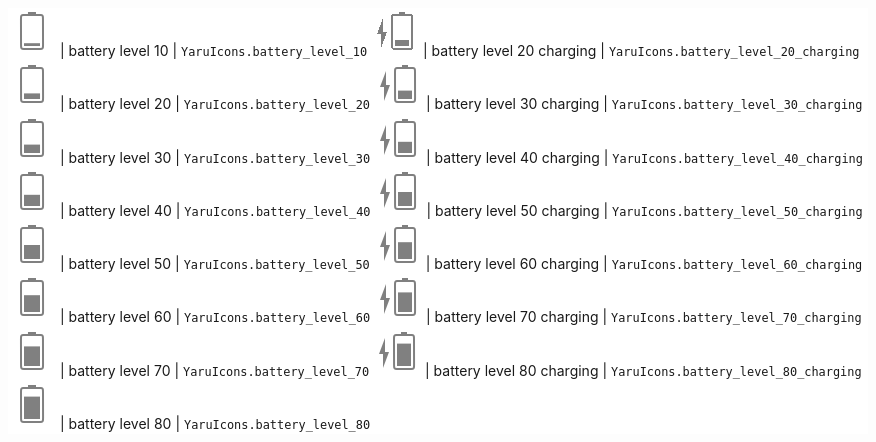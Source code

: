 ![battery_level_10](../icons/battery/level-10.svg) | battery level 10 | `YaruIcons.battery_level_10`
![battery_level_20_charging](../icons/battery/level-20-charging.svg) | battery level 20 charging | `YaruIcons.battery_level_20_charging`
![battery_level_20](../icons/battery/level-20.svg) | battery level 20 | `YaruIcons.battery_level_20`
![battery_level_30_charging](../icons/battery/level-30-charging.svg) | battery level 30 charging | `YaruIcons.battery_level_30_charging`
![battery_level_30](../icons/battery/level-30.svg) | battery level 30 | `YaruIcons.battery_level_30`
![battery_level_40_charging](../icons/battery/level-40-charging.svg) | battery level 40 charging | `YaruIcons.battery_level_40_charging`
![battery_level_40](../icons/battery/level-40.svg) | battery level 40 | `YaruIcons.battery_level_40`
![battery_level_50_charging](../icons/battery/level-50-charging.svg) | battery level 50 charging | `YaruIcons.battery_level_50_charging`
![battery_level_50](../icons/battery/level-50.svg) | battery level 50 | `YaruIcons.battery_level_50`
![battery_level_60_charging](../icons/battery/level-60-charging.svg) | battery level 60 charging | `YaruIcons.battery_level_60_charging`
![battery_level_60](../icons/battery/level-60.svg) | battery level 60 | `YaruIcons.battery_level_60`
![battery_level_70_charging](../icons/battery/level-70-charging.svg) | battery level 70 charging | `YaruIcons.battery_level_70_charging`
![battery_level_70](../icons/battery/level-70.svg) | battery level 70 | `YaruIcons.battery_level_70`
![battery_level_80_charging](../icons/battery/level-80-charging.svg) | battery level 80 charging | `YaruIcons.battery_level_80_charging`
![battery_level_80](../icons/battery/level-80.svg) | battery level 80 | `YaruIcons.battery_level_80`